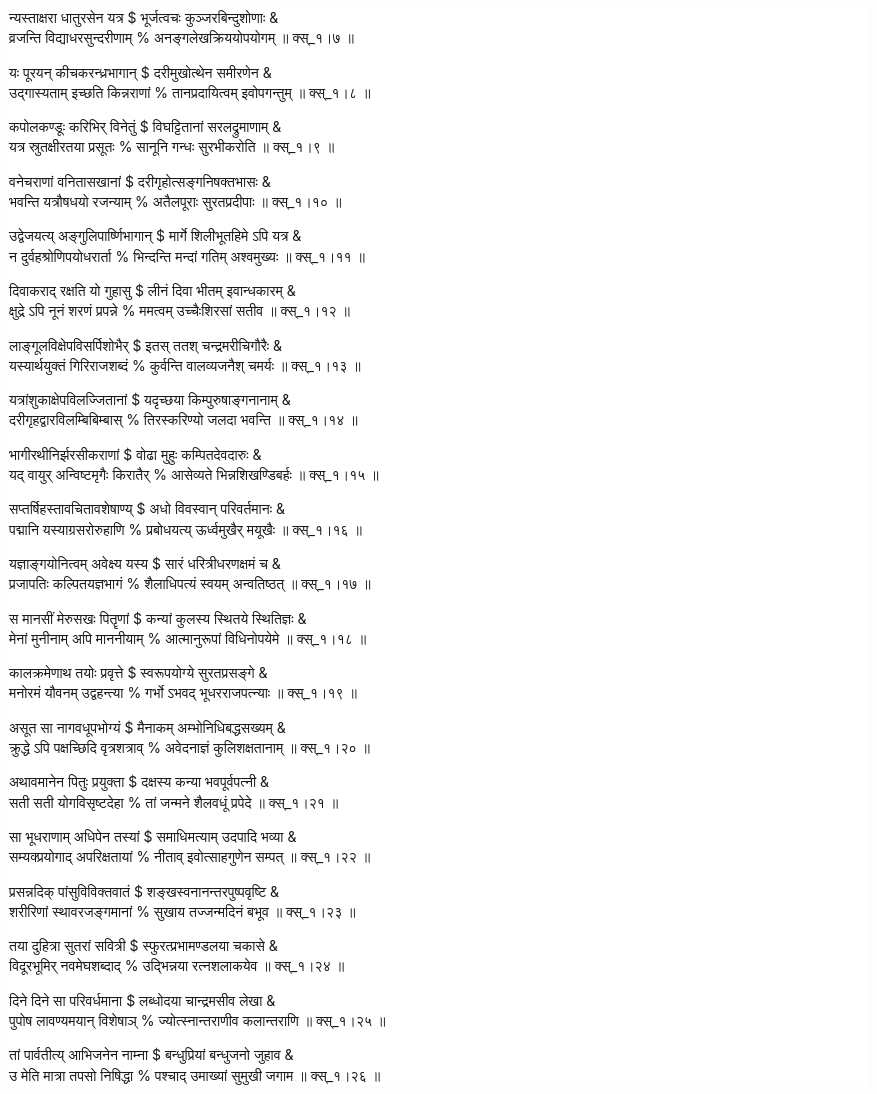 न्यस्ताक्षरा धातुरसेन यत्र  $ भूर्जत्वचः कुञ्जरबिन्दुशोणाः  &  
व्रजन्ति विद्याधरसुन्दरीणाम्  % अनङ्गलेखक्रिययोपयोगम्  ॥ क्स्_१।७ ॥  
  
यः पूरयन् कीचकरन्ध्रभागान्  $ दरीमुखोत्थेन समीरणेन  &  
उद्गास्यताम् इच्छति किन्नराणां  % तानप्रदायित्वम् इवोपगन्तुम्  ॥ क्स्_१।८ ॥  
  
कपोलकण्डूः करिभिर् विनेतुं  $ विघट्टितानां सरलद्रुमाणाम्  &  
यत्र स्रुतक्षीरतया प्रसूतः  % सानूनि गन्धः सुरभीकरोति  ॥ क्स्_१।९ ॥  
  
वनेचराणां वनितासखानां  $ दरीगृहोत्सङ्गनिषक्तभासः  &  
भवन्ति यत्रौषधयो रजन्याम्  % अतैलपूराः सुरतप्रदीपाः  ॥ क्स्_१।१० ॥  
  
उद्वेजयत्य् अङ्गुलिपार्ष्णिभागान्  $ मार्गे शिलीभूतहिमे ऽपि यत्र  &  
न दुर्वहश्रोणिपयोधरार्ता  % भिन्दन्ति मन्दां गतिम् अश्वमुख्यः  ॥ क्स्_१।११ ॥  
  
दिवाकराद् रक्षति यो गुहासु  $ लीनं दिवा भीतम् इवान्धकारम्  &  
क्षुद्रे ऽपि नूनं शरणं प्रपन्ने  % ममत्वम् उच्चैःशिरसां सतीव  ॥ क्स्_१।१२ ॥  
  
लाङ्गूलविक्षेपविसर्पिशोभैर्  $ इतस् ततश् चन्द्रमरीचिगौरैः  &  
यस्यार्थयुक्तं गिरिराजशब्दं  % कुर्वन्ति वालव्यजनैश् चमर्यः  ॥ क्स्_१।१३ ॥  
  
यत्रांशुकाक्षेपविलज्जितानां  $ यदृच्छया किम्पुरुषाङ्गनानाम्  &  
दरीगृहद्वारविलम्बिबिम्बास्  % तिरस्करिण्यो जलदा भवन्ति  ॥ क्स्_१।१४ ॥  
  
भागीरथीनिर्झरसीकराणां  $ वोढा मुहुः कम्पितदेवदारुः  &  
यद् वायुर् अन्विष्टमृगैः किरातैर्  % आसेव्यते भिन्नशिखण्डिबर्हः  ॥ क्स्_१।१५ ॥  
  
सप्तर्षिहस्तावचितावशेषाण्य्  $ अधो विवस्वान् परिवर्तमानः  &  
पद्मानि यस्याग्रसरोरुहाणि  % प्रबोधयत्य् ऊर्ध्वमुखैर् मयूखैः  ॥ क्स्_१।१६ ॥  
  
यज्ञाङ्गयोनित्वम् अवेक्ष्य यस्य  $ सारं धरित्रीधरणक्षमं च  &  
प्रजापतिः कल्पितयज्ञभागं  % शैलाधिपत्यं स्वयम् अन्वतिष्ठत्  ॥ क्स्_१।१७ ॥  
  
स मानसीं मेरुसखः पितॄणां  $ कन्यां कुलस्य स्थितये स्थितिज्ञः  &  
मेनां मुनीनाम् अपि माननीयाम्  % आत्मानुरूपां विधिनोपयेमे  ॥ क्स्_१।१८ ॥  
  
कालक्रमेणाथ तयोः प्रवृत्ते  $ स्वरूपयोग्ये सुरतप्रसङ्गे  &  
मनोरमं यौवनम् उद्वहन्त्या  % गर्भो ऽभवद् भूधरराजपत्न्याः  ॥ क्स्_१।१९ ॥  
  
असूत सा नागवधूपभोग्यं  $ मैनाकम् अम्भोनिधिबद्धसख्यम्  &  
क्रुद्धे ऽपि पक्षच्छिदि वृत्रशत्राव्  % अवेदनाज्ञं कुलिशक्षतानाम्  ॥ क्स्_१।२० ॥  
  
अथावमानेन पितुः प्रयुक्ता  $ दक्षस्य कन्या भवपूर्वपत्नी  &  
सती सती योगविसृष्टदेहा  % तां जन्मने शैलवधूं प्रपेदे  ॥ क्स्_१।२१ ॥  
  
सा भूधराणाम् अधिपेन तस्यां  $ समाधिमत्याम् उदपादि भव्या  &  
सम्यक्प्रयोगाद् अपरिक्षतायां  % नीताव् इवोत्साहगुणेन सम्पत्  ॥ क्स्_१।२२ ॥  
  
प्रसन्नदिक् पांसुविविक्तवातं  $ शङ्खस्वनानन्तरपुष्पवृष्टि  &  
शरीरिणां स्थावरजङ्गमानां  % सुखाय तज्जन्मदिनं बभूव  ॥ क्स्_१।२३ ॥  
  
तया दुहित्रा सुतरां सवित्री  $ स्फुरत्प्रभामण्डलया चकासे  &  
विदूरभूमिर् नवमेघशब्दाद्  % उद्भिन्नया रत्नशलाकयेव  ॥ क्स्_१।२४ ॥  
  
दिने दिने सा परिवर्धमाना  $ लब्धोदया चान्द्रमसीव लेखा  &  
पुपोष लावण्यमयान् विशेषाञ्  % ज्योत्स्नान्तराणीव कलान्तराणि  ॥ क्स्_१।२५ ॥  
  
तां पार्वतीत्य् आभिजनेन नाम्ना  $ बन्धुप्रियां बन्धुजनो जुहाव  &  
उ मेति मात्रा तपसो निषिद्धा  % पश्चाद् उमाख्यां सुमुखी जगाम  ॥ क्स्_१।२६ ॥  
  